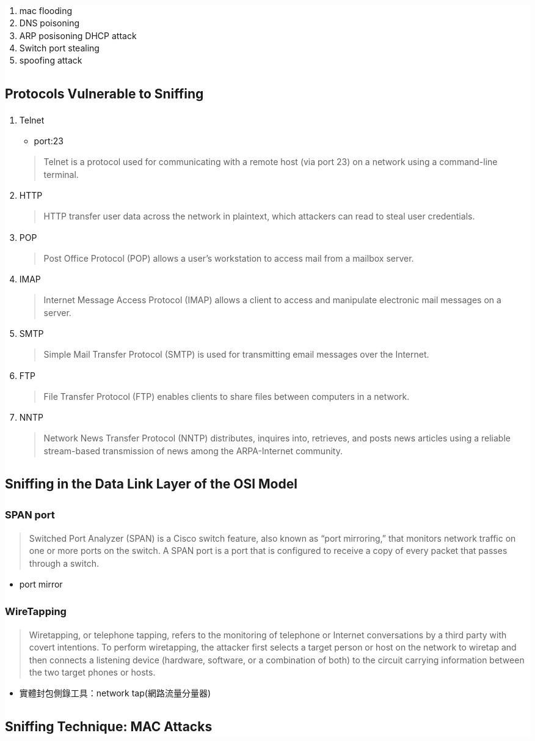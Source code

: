 1. mac flooding
2. DNS poisoning
3. ARP posisoning DHCP attack
4. Switch port stealing
5. spoofing attack

## Protocols Vulnerable to Sniffing
1. Telnet
    - port:23
    > Telnet
    > is a protocol used for communicating with a remote host (via port 23) on a network using a command-line terminal.
2. HTTP
    > HTTP transfer user data across the network in plaintext, which attackers can read to steal user credentials.

3. POP
    > Post Office Protocol (POP) 
    > allows a user’s workstation to access mail from a mailbox server. 
4. IMAP
    > Internet Message Access Protocol (IMAP)
    > allows a client to access and manipulate electronic mail messages on a server. 
5. SMTP
    > Simple Mail Transfer Protocol (SMTP)
    > is used for transmitting email messages over the Internet. 
6. FTP
    > File Transfer Protocol (FTP) 
    > enables clients to share files between computers in a network. 
7. NNTP
    > Network News Transfer Protocol (NNTP) 
    > distributes, inquires into, retrieves, and posts news articles using a reliable stream-based transmission of news among the ARPA-Internet community. 

## Sniffing in the Data Link Layer of the OSI Model
### SPAN port
> Switched Port Analyzer (SPAN)
> is a Cisco switch feature, also known as “port mirroring,” that monitors network traffic on one or more ports on the switch. A SPAN port is a port that is configured to receive a copy of every packet that passes through a switch.
- port mirror

### WireTapping
> Wiretapping, or telephone tapping, refers to the monitoring of telephone or Internet conversations by a third party with covert intentions. To perform wiretapping, the attacker first selects a target person or host on the network to wiretap and then connects a listening device (hardware, software, or a combination of both) to the circuit carrying information between the two target phones or hosts. 
- 實體封包側錄工具：network tap(網路流量分量器)

## Sniffing Technique: MAC Attacks 
